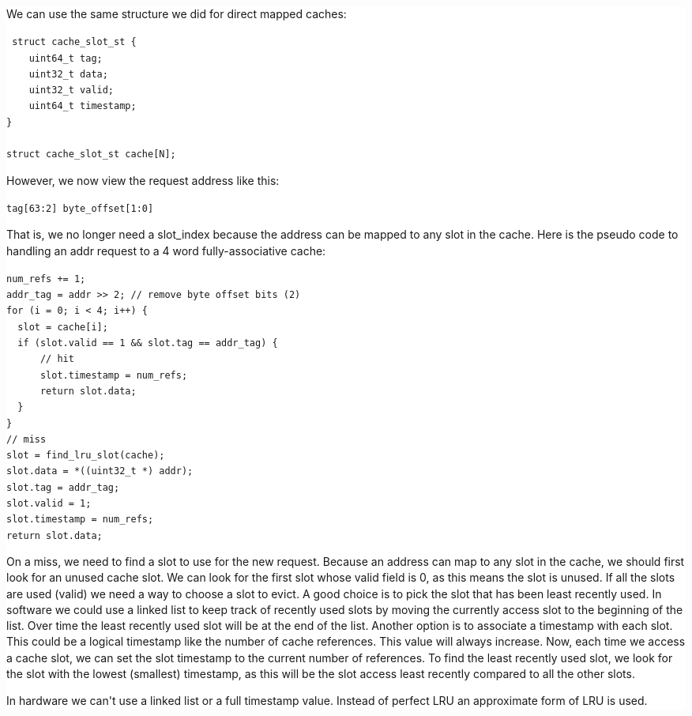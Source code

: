 We can use the same structure we did for direct mapped caches:
```
 struct cache_slot_st {
    uint64_t tag;
    uint32_t data;
    uint32_t valid;
    uint64_t timestamp;
}

struct cache_slot_st cache[N];
```

However, we now view the request address like this:
```
tag[63:2] byte_offset[1:0]
```

That is, we no longer need a slot_index because the address can be mapped to any slot in the cache. Here is the pseudo code to handling an addr request to a 4 word fully-associative cache:
```
num_refs += 1;
addr_tag = addr >> 2; // remove byte offset bits (2)
for (i = 0; i < 4; i++) {
  slot = cache[i];
  if (slot.valid == 1 && slot.tag == addr_tag) {
      // hit
      slot.timestamp = num_refs;
      return slot.data;
  }
}
// miss
slot = find_lru_slot(cache);
slot.data = *((uint32_t *) addr);
slot.tag = addr_tag;
slot.valid = 1;
slot.timestamp = num_refs;
return slot.data;
```

On a miss, we need to find a slot to use for the new request. Because an address can map to any slot in the cache, we should first look for an unused cache slot. We can look for the first slot whose valid field is 0, as this means the slot is unused. If all the slots are used (valid) we need a way to choose a slot to evict. A good choice is to pick the slot that has been least recently used. In software we could use a linked list to keep track of recently used slots by moving the currently access slot to the beginning of the list. Over time the least recently used slot will be at the end of the list. Another option is to associate a timestamp with each slot. This could be a logical timestamp like the number of cache references. This value will always increase. Now, each time we access a cache slot, we can set the slot timestamp to the current number of references. To find the least recently used slot, we look for the slot with the lowest (smallest) timestamp, as this will be the slot access least recently compared to all the other slots.

In hardware we can't use a linked list or a full timestamp value. Instead of perfect LRU an approximate form of LRU is used. 
